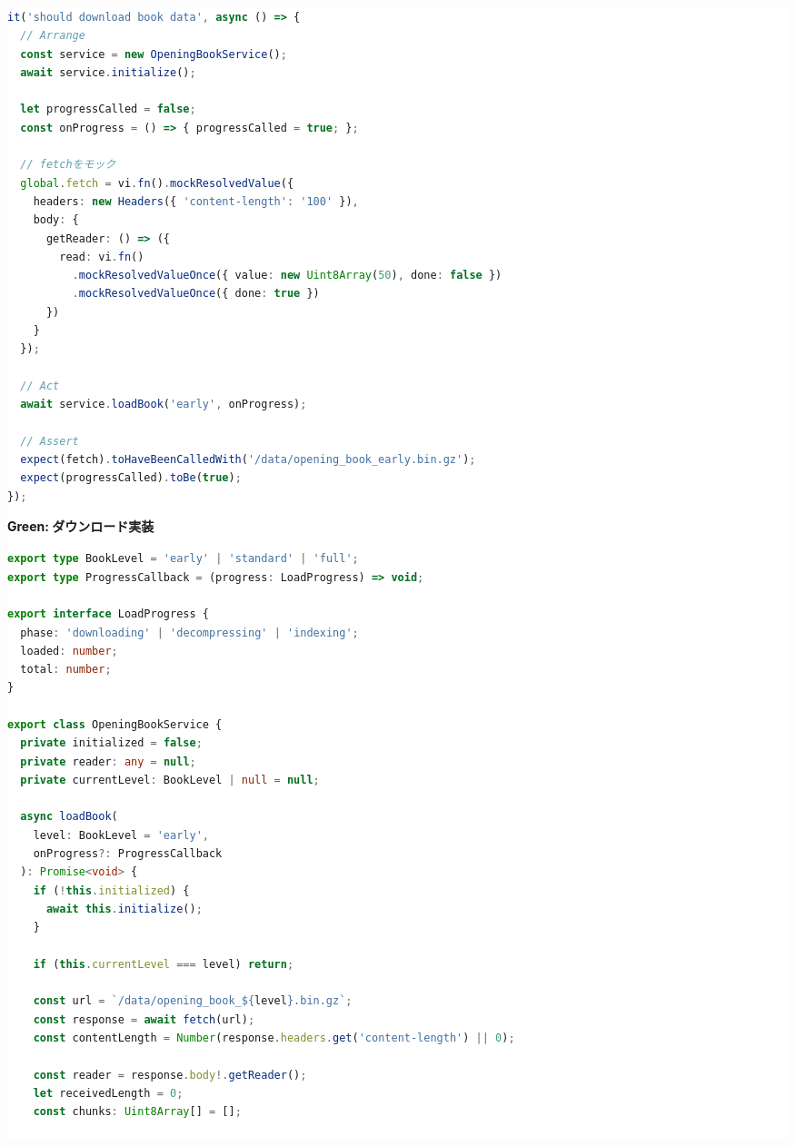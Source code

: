 ```typescript
it('should download book data', async () => {
  // Arrange
  const service = new OpeningBookService();
  await service.initialize();
  
  let progressCalled = false;
  const onProgress = () => { progressCalled = true; };
  
  // fetchをモック
  global.fetch = vi.fn().mockResolvedValue({
    headers: new Headers({ 'content-length': '100' }),
    body: {
      getReader: () => ({
        read: vi.fn()
          .mockResolvedValueOnce({ value: new Uint8Array(50), done: false })
          .mockResolvedValueOnce({ done: true })
      })
    }
  });
  
  // Act
  await service.loadBook('early', onProgress);
  
  // Assert
  expect(fetch).toHaveBeenCalledWith('/data/opening_book_early.bin.gz');
  expect(progressCalled).toBe(true);
});
```

**Green: ダウンロード実装**

```typescript
export type BookLevel = 'early' | 'standard' | 'full';
export type ProgressCallback = (progress: LoadProgress) => void;

export interface LoadProgress {
  phase: 'downloading' | 'decompressing' | 'indexing';
  loaded: number;
  total: number;
}

export class OpeningBookService {
  private initialized = false;
  private reader: any = null;
  private currentLevel: BookLevel | null = null;
  
  async loadBook(
    level: BookLevel = 'early',
    onProgress?: ProgressCallback
  ): Promise<void> {
    if (!this.initialized) {
      await this.initialize();
    }
    
    if (this.currentLevel === level) return;
    
    const url = `/data/opening_book_${level}.bin.gz`;
    const response = await fetch(url);
    const contentLength = Number(response.headers.get('content-length') || 0);
    
    const reader = response.body!.getReader();
    let receivedLength = 0;
    const chunks: Uint8Array[] = [];
    
```